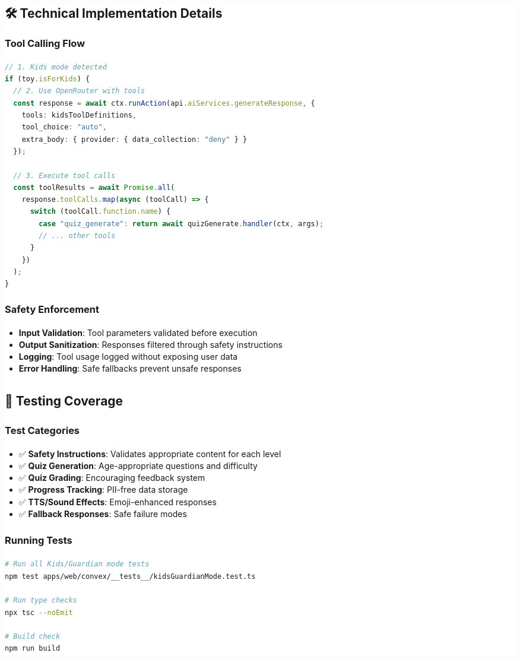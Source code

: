 ## 🛠️ **Technical Implementation Details**

### Tool Calling Flow
```typescript
// 1. Kids mode detected
if (toy.isForKids) {
  // 2. Use OpenRouter with tools
  const response = await ctx.runAction(api.aiServices.generateResponse, {
    tools: kidsToolDefinitions,
    tool_choice: "auto",
    extra_body: { provider: { data_collection: "deny" } }
  });
  
  // 3. Execute tool calls
  const toolResults = await Promise.all(
    response.toolCalls.map(async (toolCall) => {
      switch (toolCall.function.name) {
        case "quiz_generate": return await quizGenerate.handler(ctx, args);
        // ... other tools
      }
    })
  );
}
```

### Safety Enforcement
- **Input Validation**: Tool parameters validated before execution
- **Output Sanitization**: Responses filtered through safety instructions
- **Logging**: Tool usage logged without exposing user data
- **Error Handling**: Safe fallbacks prevent unsafe responses

## 🧪 **Testing Coverage**

### Test Categories
- ✅ **Safety Instructions**: Validates appropriate content for each level
- ✅ **Quiz Generation**: Age-appropriate questions and difficulty
- ✅ **Quiz Grading**: Encouraging feedback system
- ✅ **Progress Tracking**: PII-free data storage
- ✅ **TTS/Sound Effects**: Emoji-enhanced responses
- ✅ **Fallback Responses**: Safe failure modes

### Running Tests
```bash
# Run all Kids/Guardian mode tests
npm test apps/web/convex/__tests__/kidsGuardianMode.test.ts

# Run type checks
npx tsc --noEmit

# Build check
npm run build
```
